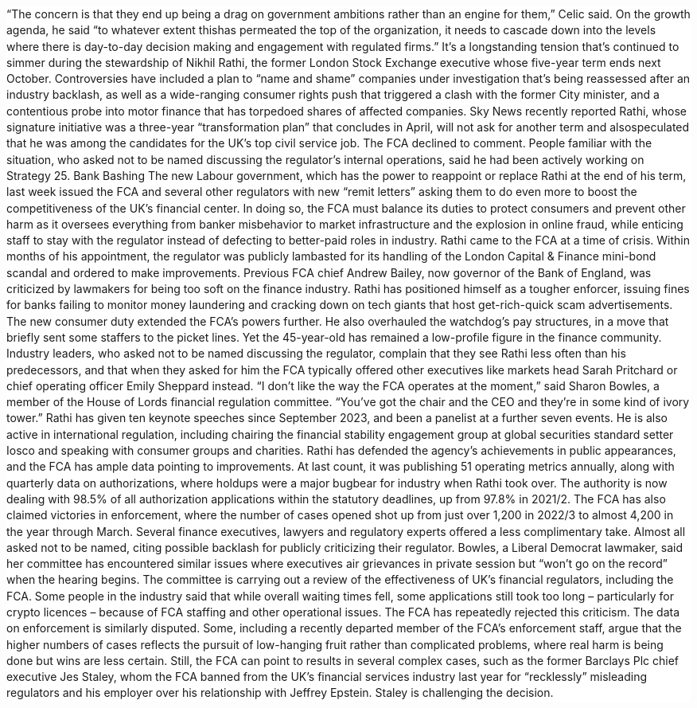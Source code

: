 “The concern is that they end up being a drag on government ambitions rather than an engine for them,” Celic said. On the growth agenda, he said “to whatever extent thishas permeated the top of the organization, it needs to cascade down into the levels where there is day-to-day decision making and engagement with regulated firms.”
It’s a longstanding tension that’s continued to simmer during the stewardship of Nikhil Rathi, the former London Stock Exchange executive whose five-year term ends next October.
Controversies have included a plan to “name and shame” companies under investigation that’s being reassessed after an industry backlash, as well as a wide-ranging consumer rights push that triggered a clash with the former City minister, and a contentious probe into motor finance that has torpedoed shares of affected companies.
Sky News recently reported Rathi, whose signature initiative was a three-year “transformation plan” that concludes in April, will not ask for another term and alsospeculated that he was among the candidates for the UK’s top civil service job. The FCA declined to comment. People familiar with the situation, who asked not to be named discussing the regulator’s internal operations, said he had been actively working on Strategy 25.
Bank Bashing
The new Labour government, which has the power to reappoint or replace Rathi at the end of his term, last week issued the FCA and several other regulators with new “remit letters” asking them to do even more to boost the competitiveness of the UK’s financial center.
In doing so, the FCA must balance its duties to protect consumers and prevent other harm as it oversees everything from banker misbehavior to market infrastructure and the explosion in online fraud, while enticing staff to stay with the regulator instead of defecting to better-paid roles in industry.
Rathi came to the FCA at a time of crisis. Within months of his appointment, the regulator was publicly lambasted for its handling of the London Capital & Finance mini-bond scandal and ordered to make improvements. Previous FCA chief Andrew Bailey, now governor of the Bank of England, was criticized by lawmakers for being too soft on the finance industry.
Rathi has positioned himself as a tougher enforcer, issuing fines for banks failing to monitor money laundering and cracking down on tech giants that host get-rich-quick scam advertisements. The new consumer duty extended the FCA’s powers further. He also overhauled the watchdog’s pay structures, in a move that briefly sent some staffers to the picket lines.
Yet the 45-year-old has remained a low-profile figure in the finance community. Industry leaders, who asked not to be named discussing the regulator, complain that they see Rathi less often than his predecessors, and that when they asked for him the FCA typically offered other executives like markets head Sarah Pritchard or chief operating officer Emily Sheppard instead.
“I don’t like the way the FCA operates at the moment,” said Sharon Bowles, a member of the House of Lords financial regulation committee. “You’ve got the chair and the CEO and they’re in some kind of ivory tower.”
Rathi has given ten keynote speeches since September 2023, and been a panelist at a further seven events. He is also active in international regulation, including chairing the financial stability engagement group at global securities standard setter Iosco and speaking with consumer groups and charities.
Rathi has defended the agency’s achievements in public appearances, and the FCA has ample data pointing to improvements. At last count, it was publishing 51 operating metrics annually, along with quarterly data on authorizations, where holdups were a major bugbear for industry when Rathi took over.
The authority is now dealing with 98.5% of all authorization applications within the statutory deadlines, up from 97.8% in 2021/2. The FCA has also claimed victories in enforcement, where the number of cases opened shot up from just over 1,200 in 2022/3 to almost 4,200 in the year through March.
Several finance executives, lawyers and regulatory experts offered a less complimentary take. Almost all asked not to be named, citing possible backlash for publicly criticizing their regulator.
Bowles, a Liberal Democrat lawmaker, said her committee has encountered similar issues where executives air grievances in private session but “won’t go on the record” when the hearing begins. The committee is carrying out a review of the effectiveness of UK’s financial regulators, including the FCA.
Some people in the industry said that while overall waiting times fell, some applications still took too long – particularly for crypto licences – because of FCA staffing and other operational issues. The FCA has repeatedly rejected this criticism.
The data on enforcement is similarly disputed. Some, including a recently departed member of the FCA’s enforcement staff, argue that the higher numbers of cases reflects the pursuit of low-hanging fruit rather than complicated problems, where real harm is being done but wins are less certain.
Still, the FCA can point to results in several complex cases, such as the former Barclays Plc chief executive Jes Staley, whom the FCA banned from the UK’s financial services industry last year for “recklessly” misleading regulators and his employer over his relationship with Jeffrey Epstein. Staley is challenging the decision.